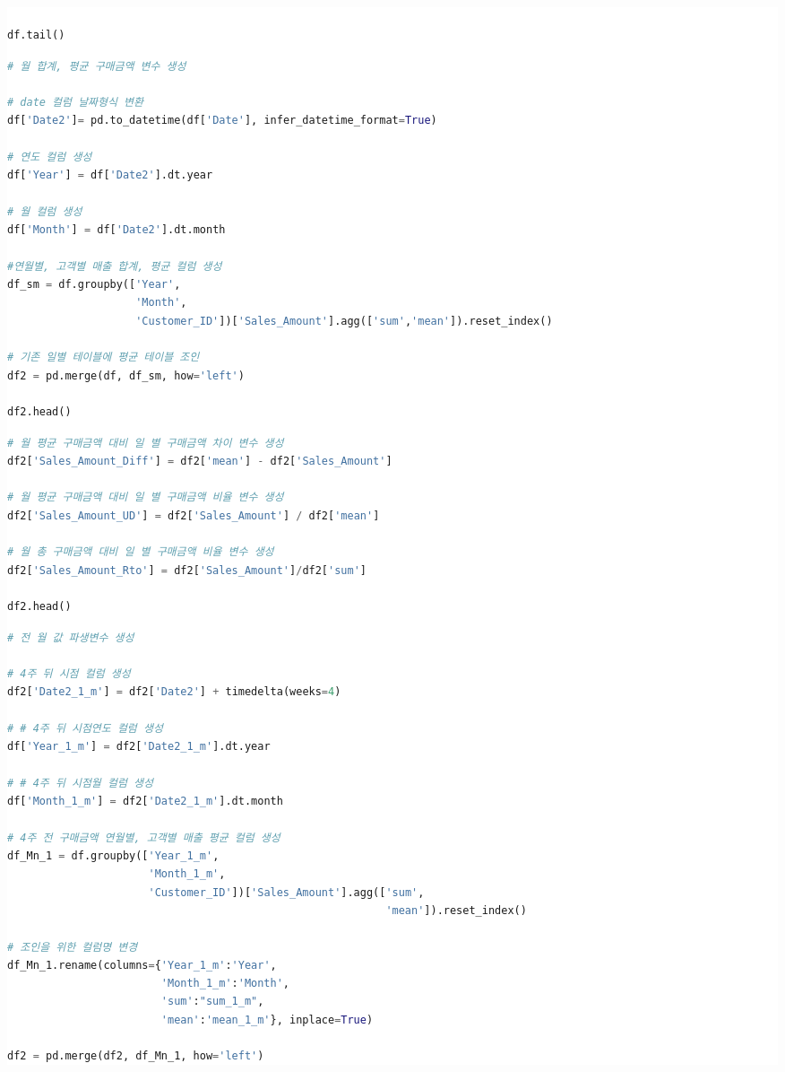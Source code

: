 ```python

df.tail()
```

```python
# 월 합계, 평균 구매금액 변수 생성

# date 컬럼 날짜형식 변환
df['Date2']= pd.to_datetime(df['Date'], infer_datetime_format=True) 

# 연도 컬럼 생성
df['Year'] = df['Date2'].dt.year

# 월 컬럼 생성
df['Month'] = df['Date2'].dt.month

#연월별, 고객별 매출 합계, 평균 컬럼 생성
df_sm = df.groupby(['Year', 
                    'Month', 
                    'Customer_ID'])['Sales_Amount'].agg(['sum','mean']).reset_index()

# 기존 일별 테이블에 평균 테이블 조인
df2 = pd.merge(df, df_sm, how='left')

df2.head()
```

```python
# 월 평균 구매금액 대비 일 별 구매금액 차이 변수 생성
df2['Sales_Amount_Diff'] = df2['mean'] - df2['Sales_Amount']

# 월 평균 구매금액 대비 일 별 구매금액 비율 변수 생성
df2['Sales_Amount_UD'] = df2['Sales_Amount'] / df2['mean']
    
# 월 총 구매금액 대비 일 별 구매금액 비율 변수 생성
df2['Sales_Amount_Rto'] = df2['Sales_Amount']/df2['sum']
    
df2.head()
```

```python
# 전 월 값 파생변수 생성

# 4주 뒤 시점 컬럼 생성
df2['Date2_1_m'] = df2['Date2'] + timedelta(weeks=4)

# # 4주 뒤 시점연도 컬럼 생성
df['Year_1_m'] = df2['Date2_1_m'].dt.year

# # 4주 뒤 시점월 컬럼 생성
df['Month_1_m'] = df2['Date2_1_m'].dt.month

# 4주 전 구매금액 연월별, 고객별 매출 평균 컬럼 생성
df_Mn_1 = df.groupby(['Year_1_m', 
                      'Month_1_m', 
                      'Customer_ID'])['Sales_Amount'].agg(['sum',
                                                           'mean']).reset_index()

# 조인을 위한 컬럼명 변경 
df_Mn_1.rename(columns={'Year_1_m':'Year', 
                        'Month_1_m':'Month', 
                        'sum':"sum_1_m", 
                        'mean':'mean_1_m'}, inplace=True)

df2 = pd.merge(df2, df_Mn_1, how='left')
```